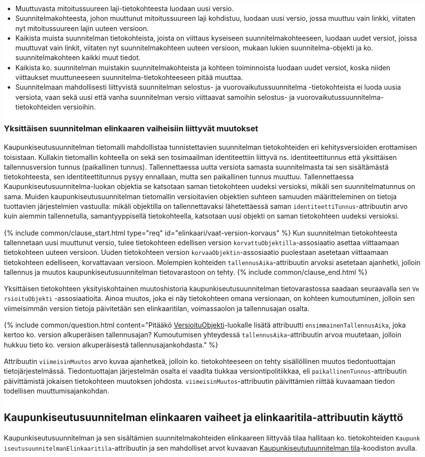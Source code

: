 * Muuttuvasta mitoitussuureen laji-tietokohteesta luodaan uusi versio.
* Suunnitelmakohteesta, johon muuttunut mitoitussuureen laji kohdistuu, luodaan uusi versio, jossa muuttuu vain linkki, viitaten nyt mitoitussuureen lajin uuteen versioon.
* Kaikista muista suunnitelman tietokohteista, joista on viittaus kyseiseen suunnitelmakohteeseen, luodaan uudet versiot, joissa muuttuvat vain linkit, viitaten nyt suunnitelmakohteen uuteen versioon, mukaan lukien suunnitelma-objekti ja ko. suunnitelmakohteen kaikki muut tiedot.
* Kaikista ko. suunnitelman muistakin suunnitelmakohteista ja kohteen toiminnoista luodaan uudet versiot, koska niiden viittaukset muuttuneeseen suunnitelma-tietokohteeseen pitää muuttaa.
* Suunnitelmaan mahdollisesti liittyvistä suunnitelman selostus- ja vuorovaikutussuunnitelma -tietokohteista ei luoda uusia versiota, vaan sekä uusi että vanha suunnitelman versio viittaavat samoihin selostus- ja vuorovaikutussuunnitelma-tietokohteiden versioihin.


### Yksittäisen suunnitelman elinkaaren vaiheisiin liittyvät muutokset
Kaupunkiseutusuunnitelman tietomalli mahdollistaa tunnistettavien suunnitelman tietokohteiden eri kehitysversioiden erottamisen toisistaan. Kullakin tietomallin kohteella on sekä sen tosimaailman identiteettiin liittyvä ns. identiteettitunnus että yksittäisen tallennusversion tunnus (paikallinen tunnus). Tallennettaessa uutta versiota samasta suunnitelmasta tai sen sisältämästä tietokohteesta, sen identiteettitunnus pysyy ennallaan, mutta sen paikallinen tunnus muuttuu. Tallennettaessa Kaupunkiseutusuunnitelma-luokan objektia se katsotaan saman tietokohteen uudeksi versioksi, mikäli sen suunnitelmatunnus on sama. Muiden kaupunkiseutusuunnitelman tietomallin versioitavien objektien suhteen samuuden määritteleminen on tietoja tuottavien järjestelmien vastuulla: mikäli objektilla on tallennettavaksi lähetettäessä saman ```identiteettiTunnus```-attribuutin arvo kuin aiemmin tallennetulla, samantyyppisellä tietokohteella, katsotaan uusi objekti on saman tietokohteen uudeksi versioksi.


{% include common/clause_start.html type="req" id="elinkaari/vaat-version-korvaus" %}
Kun suunnitelman tietokohteesta tallennetaan uusi muuttunut versio, tulee tietokohteen edellisen version ```korvattuObjektilla```-assosiaatio asettaa viittaamaan tietokohteen uuteen versioon. Uuden tietokohteen version ```korvaaObjektin```-assosiaatio puolestaan asetetaan viittaamaan tietokohteen edelliseen, korvattavaan versioon. Molempien kohteiden ```tallennusAika```-attribuutin arvoksi asetetaan ajanhetki, jolloin tallennus ja muutos kaupunkiseutusuunnitelman tietovarastoon on tehty.
{% include common/clause_end.html %}


Yksittäisen tietokohteen yksityiskohtainen muutoshistoria kaupunkiseutusuunnitelman tietovarastossa saadaan seuraavalla sen ```VersioituObjekti``` -assosiaatioita. Ainoa muutos, joka ei näy tietokohteen omana versionaan, on kohteen kumoutuminen, jolloin sen viimeisimmän version tietoja päivitetään sen elinkaaritilan, voimassaolon ja tallennusajan osalta.

{% include common/question.html content="Pitääkö [VersioituObjekti](dokumentaatio/#versioituobjekti)-luokalle lisätä attribuutti ```ensimmainenTallennusAika```, joka kertoo ko. version alkuperäisen tallennusajan? Kumoutumisen yhteydessä ```tallennusAika```-attribuutin arvoa muutetaan, jolloin hukkuu tieto ko. version alkuperäisestä tallennusajankohdasta." %}

Attribuutin ```viimeisinMuutos``` arvo kuvaa ajanhetkeä, jolloin ko. tietokohteeseen on tehty sisällöllinen muutos tiedontuottajan tietojärjestelmässä. Tiedontuottajan järjestelmän osalta ei vaadita tiukkaa versiontipolitiikkaa, eli ```paikallinenTunnus```-attribuutin päivittämistä jokaisen tietokohteen muutoksen johdosta. ```viimeisinMuutos```-attribuutin päivittämien riittää kuvaamaan tiedon todellisen muuttumisajankohdan.

## Kaupunkiseutusuunnitelman elinkaaren vaiheet ja elinkaaritila-attribuutin käyttö
Kaupunkiseutusuunnitelman ja sen sisältämien suunnitelmakohteiden elinkaareen liittyvää tilaa hallitaan ko. tietokohteiden ```KaupunkiseutusuunnitelmanElinkaaritila```-attribuutin ja sen mahdolliset arvot kuvaavan [Kaupunkiseututuunnitelman tila](http://uri.suomi.fi/codelist/rytj/RY_KaupunkiseutusuunnitelmanElinkaariTila)-koodiston avulla.
